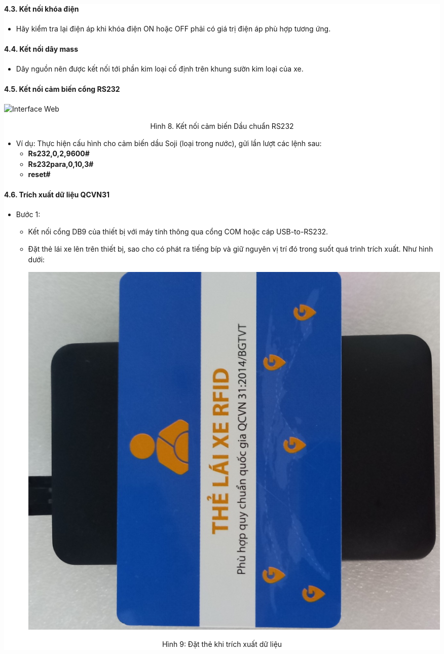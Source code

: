 #### 4.3. Kết nối khóa điện

* Hãy kiểm tra lại điện áp khi khóa điện ON hoặc OFF phải có giá trị điện áp phù hợp tương ứng.

#### 4.4. Kết nối dây mass

* Dây nguồn nên được kết nối tới phần kim loại cố định trên khung sườn kim loại của xe.

#### 4.5. Kết nối cảm biến cổng RS232

<span class="icon-left6">![Interface Web](/docs/assets/images/integrated-devices/smc/s400e/connect-rs232-2.jpg)

<center>Hình 8. Kết nối cảm biến Dầu chuẩn RS232</center>

- Ví dụ: Thực hiện cấu hình cho cảm biến dầu Soji (loại trong nước), gửi lần lượt các lệnh sau:
  - **Rs232,0,2,9600#**
  - **Rs232para,0,10,3#**
  - **reset#**

#### 4.6. Trích xuất dữ liệu QCVN31

- Bước 1:
  - Kết nối cổng DB9 của thiết bị với máy tính thông qua cổng COM hoặc cáp USB-to-RS232.
  - Đặt thẻ lái xe lên trên thiết bị, sao cho có phát ra tiếng bíp và giữ nguyên vị trí đó trong suốt quá trình trích xuất. Như hình dưới:
    
    <span class="icon-left6">![Interface Web](/docs/assets/images/integrated-devices/smc/s400e/rfid-card.png)
<center>Hình 9: Đặt thẻ khi trích xuất dữ liệu</center>